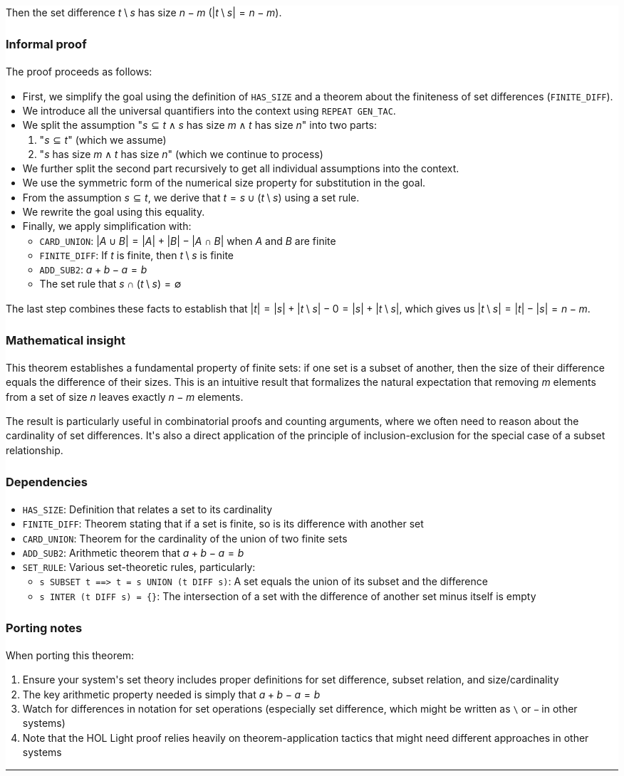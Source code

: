 Then the set difference $t \setminus s$ has size $n - m$ ($|t \setminus s| = n - m$).

### Informal proof
The proof proceeds as follows:

- First, we simplify the goal using the definition of `HAS_SIZE` and a theorem about the finiteness of set differences (`FINITE_DIFF`).
- We introduce all the universal quantifiers into the context using `REPEAT GEN_TAC`.
- We split the assumption "$s \subseteq t \land s$ has size $m \land t$ has size $n$" into two parts:
  1. "$s \subseteq t$" (which we assume)
  2. "$s$ has size $m \land t$ has size $n$" (which we continue to process)
- We further split the second part recursively to get all individual assumptions into the context.
- We use the symmetric form of the numerical size property for substitution in the goal.
- From the assumption $s \subseteq t$, we derive that $t = s \cup (t \setminus s)$ using a set rule.
- We rewrite the goal using this equality.
- Finally, we apply simplification with:
  - `CARD_UNION`: $|A \cup B| = |A| + |B| - |A \cap B|$ when $A$ and $B$ are finite
  - `FINITE_DIFF`: If $t$ is finite, then $t \setminus s$ is finite
  - `ADD_SUB2`: $a + b - a = b$
  - The set rule that $s \cap (t \setminus s) = \emptyset$

The last step combines these facts to establish that $|t| = |s| + |t \setminus s| - 0 = |s| + |t \setminus s|$, which gives us $|t \setminus s| = |t| - |s| = n - m$.

### Mathematical insight
This theorem establishes a fundamental property of finite sets: if one set is a subset of another, then the size of their difference equals the difference of their sizes. This is an intuitive result that formalizes the natural expectation that removing $m$ elements from a set of size $n$ leaves exactly $n-m$ elements.

The result is particularly useful in combinatorial proofs and counting arguments, where we often need to reason about the cardinality of set differences. It's also a direct application of the principle of inclusion-exclusion for the special case of a subset relationship.

### Dependencies
- `HAS_SIZE`: Definition that relates a set to its cardinality
- `FINITE_DIFF`: Theorem stating that if a set is finite, so is its difference with another set
- `CARD_UNION`: Theorem for the cardinality of the union of two finite sets
- `ADD_SUB2`: Arithmetic theorem that $a + b - a = b$
- `SET_RULE`: Various set-theoretic rules, particularly:
  - `s SUBSET t ==> t = s UNION (t DIFF s)`: A set equals the union of its subset and the difference
  - `s INTER (t DIFF s) = {}`: The intersection of a set with the difference of another set minus itself is empty

### Porting notes
When porting this theorem:
1. Ensure your system's set theory includes proper definitions for set difference, subset relation, and size/cardinality
2. The key arithmetic property needed is simply that $a + b - a = b$
3. Watch for differences in notation for set operations (especially set difference, which might be written as `\` or `−` in other systems)
4. Note that the HOL Light proof relies heavily on theorem-application tactics that might need different approaches in other systems

---